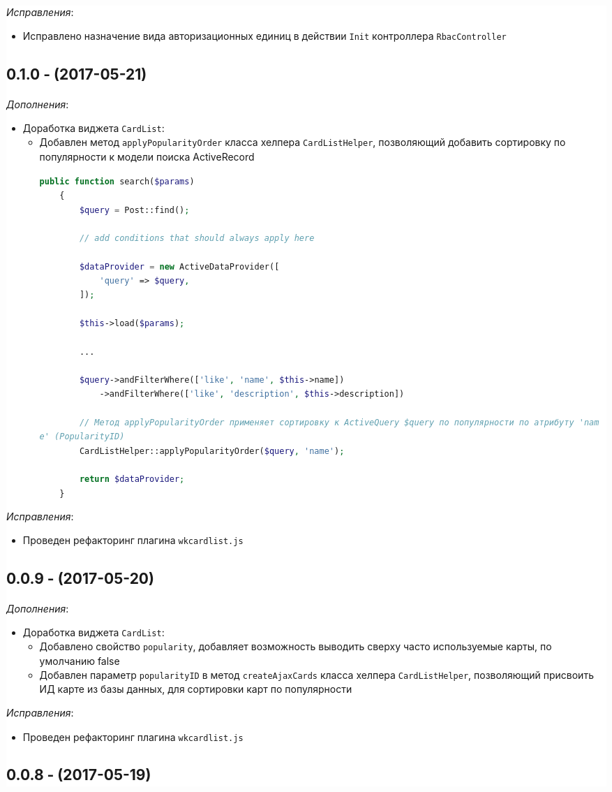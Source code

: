 _Исправления_:

  - Исправлено назначение вида авторизационных единиц в действии `Init` контроллера `RbacController`

## 0.1.0 - (2017-05-21)

_Дополнения_:

  - Доработка виджета `CardList`:
      - Добавлен метод `applyPopularityOrder` класса хелпера `CardListHelper`, позволяющий добавить сортировку по популярности к модели поиска ActiveRecord
        ```php
        public function search($params)
            {
                $query = Post::find();

                // add conditions that should always apply here

                $dataProvider = new ActiveDataProvider([
                    'query' => $query,
                ]);

                $this->load($params);

                ...

                $query->andFilterWhere(['like', 'name', $this->name])
                    ->andFilterWhere(['like', 'description', $this->description])

                // Метод applyPopularityOrder применяет сортировку к ActiveQuery $query по популярности по атрибуту 'name' (PopularityID)
                CardListHelper::applyPopularityOrder($query, 'name');

                return $dataProvider;
            }
        ```

_Исправления_:

  - Проведен рефакторинг плагина `wkcardlist.js`

## 0.0.9 - (2017-05-20)

_Дополнения_:

  - Доработка виджета `CardList`:
      - Добавлено свойство `popularity`, добавляет возможность выводить сверху часто используемые карты, по умолчанию false
      - Добавлен параметр `popularityID` в метод `createAjaxCards` класса хелпера `CardListHelper`, позволяющий присвоить ИД карте из базы данных, для сортировки карт по популярности

_Исправления_:

  - Проведен рефакторинг плагина `wkcardlist.js`

## 0.0.8 - (2017-05-19)
